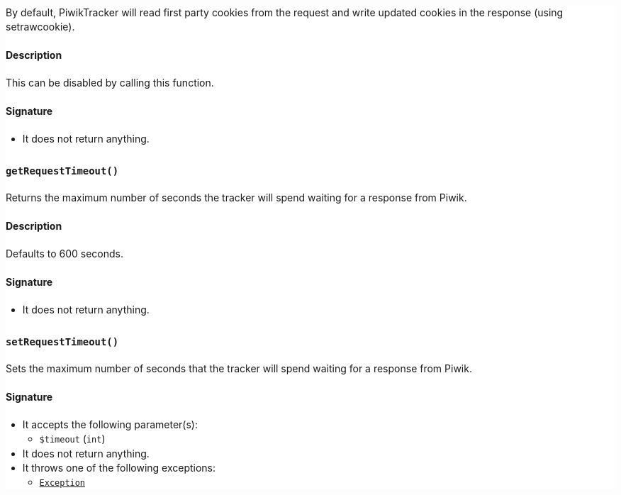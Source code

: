 By default, PiwikTracker will read first party cookies from the request and write updated cookies in the response (using setrawcookie).

#### Description

This can be disabled by calling this function.

#### Signature

- It does not return anything.

<a name="getrequesttimeout" id="getrequesttimeout"></a>
<a name="getRequestTimeout" id="getRequestTimeout"></a>
### `getRequestTimeout()`

Returns the maximum number of seconds the tracker will spend waiting for a response from Piwik.

#### Description

Defaults to 600 seconds.

#### Signature

- It does not return anything.

<a name="setrequesttimeout" id="setrequesttimeout"></a>
<a name="setRequestTimeout" id="setRequestTimeout"></a>
### `setRequestTimeout()`

Sets the maximum number of seconds that the tracker will spend waiting for a response from Piwik.

#### Signature

- It accepts the following parameter(s):
    - `$timeout` (`int`)
- It does not return anything.
- It throws one of the following exceptions:
    - [`Exception`](http://php.net/class.Exception)

